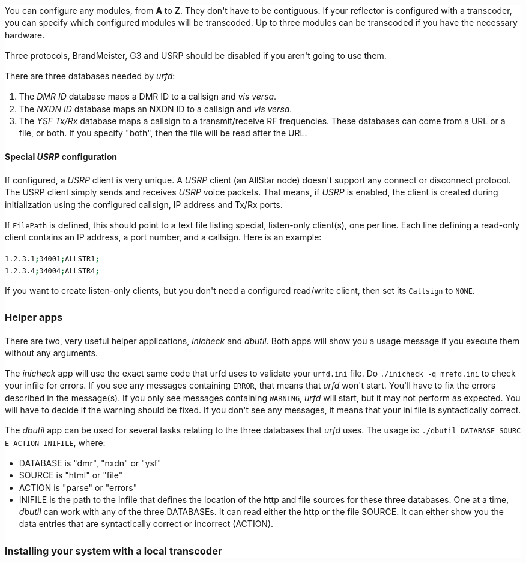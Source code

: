 You can configure any modules, from **A** to **Z**. They don't have to be contiguous. If your reflector is configured with a transcoder, you can specify which configured modules will be transcoded. Up to three modules can be transcoded if you have the necessary hardware.

Three protocols, BrandMeister, G3 and USRP should be disabled if you aren't going to use them.

There are three databases needed by *urfd*:
1. The *DMR ID* database maps a DMR ID to a callsign and *vis versa*.
2. The *NXDN ID* database maps an NXDN ID to a callsign and *vis versa*.
3. The *YSF Tx/Rx* database maps a callsign to a transmit/receive RF frequencies.
These databases can come from a URL or a file, or both. If you specify "both", then the file will be read after the URL.

#### Special *USRP* configuration

If configured, a *USRP* client is very unique. A *USRP* client (an AllStar node) doesn't support any connect or disconnect protocol. The USRP client simply sends and receives *USRP* voice packets. That means, if *USRP* is enabled, the client is created during initialization using the configured callsign, IP address and Tx/Rx ports.

If `FilePath` is defined, this should point to a text file listing special, listen-only client(s), one per line. Each line defining a read-only client contains an IP address, a port number, and a callsign. Here is an example:

```bash
1.2.3.1;34001;ALLSTR1;
1.2.3.4;34004;ALLSTR4;
```

If you want to create listen-only clients, but you don't need a configured read/write client, then set its `Callsign` to `NONE`.

### Helper apps

There are two, very useful helper applications, *inicheck* and *dbutil*. Both apps will show you a usage message if you execute them without any arguments.

The *inicheck* app will use the exact same code that urfd uses to validate your `urfd.ini` file. Do `./inicheck -q mrefd.ini` to check your infile for errors. If you see any messages containing `ERROR`, that means that *urfd* won't start. You'll have to fix the errors described in the message(s). If you only see messages containing `WARNING`, *urfd* will start, but it may not perform as expected. You will have to decide if the warning should be fixed. If you don't see any messages, it means that your ini file is syntactically correct.

The *dbutil* app can be used for several tasks relating to the three databases that *urfd* uses. The usage is: `./dbutil DATABASE SOURCE ACTION INIFILE`, where:
- DATABASE is "dmr", "nxdn" or "ysf"
- SOURCE is "html" or "file"
- ACTION is "parse" or "errors"
- INIFILE is the path to the infile that defines the location of the http and file sources for these three databases.
One at a time, *dbutil* can work with any of the three DATABASEs. It can read either the http or the file SOURCE. It can either show you the data entries that are syntactically correct or incorrect (ACTION).

### Installing your system with a local transcoder
